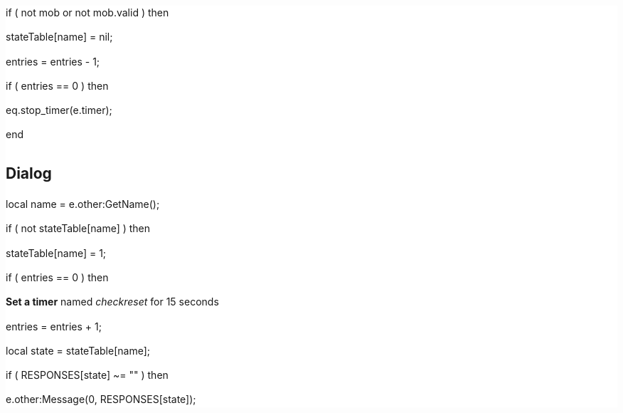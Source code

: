 




if ( not mob or not mob.valid ) then




stateTable[name] = nil;




entries = entries - 1;









if ( entries == 0 ) then


eq.stop_timer(e.timer);



end



## Dialog


local name = e.other:GetName();



if ( not stateTable[name] ) then


stateTable[name] = 1;





if ( entries == 0 ) then



**Set a timer** named *checkreset* for 15 seconds







entries = entries + 1;



local state = stateTable[name];



if ( RESPONSES[state] ~= "" ) then


e.other:Message(0, RESPONSES[state]);
